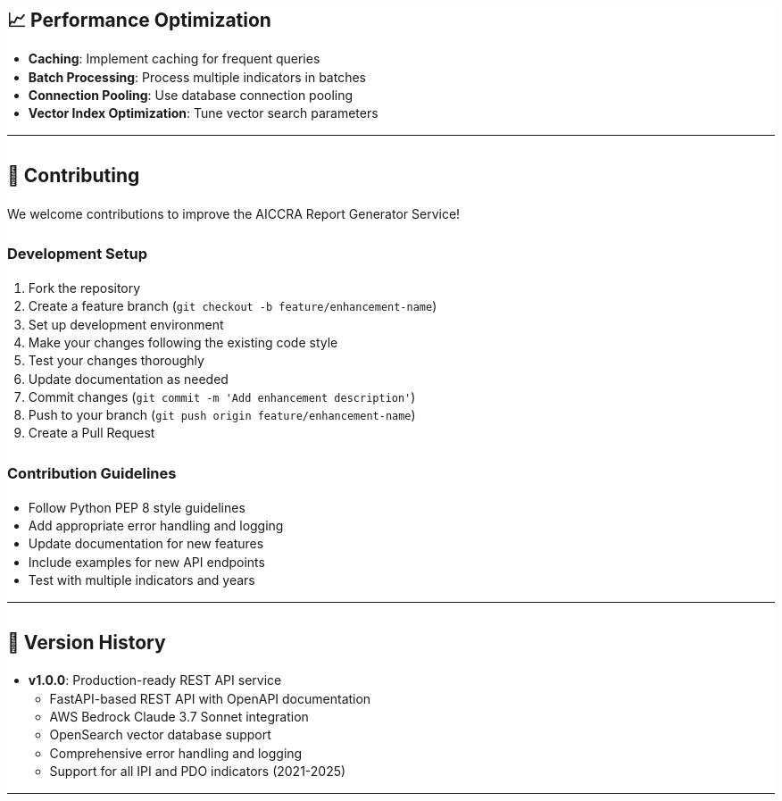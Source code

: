 
## 📈 Performance Optimization

- **Caching**: Implement caching for frequent queries
- **Batch Processing**: Process multiple indicators in batches
- **Connection Pooling**: Use database connection pooling
- **Vector Index Optimization**: Tune vector search parameters

---

## 🤝 Contributing

We welcome contributions to improve the AICCRA Report Generator Service!

### Development Setup
1. Fork the repository
2. Create a feature branch (`git checkout -b feature/enhancement-name`)
3. Set up development environment
4. Make your changes following the existing code style
5. Test your changes thoroughly
6. Update documentation as needed
7. Commit changes (`git commit -m 'Add enhancement description'`)
8. Push to your branch (`git push origin feature/enhancement-name`)
9. Create a Pull Request

### Contribution Guidelines
- Follow Python PEP 8 style guidelines
- Add appropriate error handling and logging
- Update documentation for new features
- Include examples for new API endpoints
- Test with multiple indicators and years

---

## 🔄 Version History

- **v1.0.0**: Production-ready REST API service
  - FastAPI-based REST API with OpenAPI documentation
  - AWS Bedrock Claude 3.7 Sonnet integration
  - OpenSearch vector database support
  - Comprehensive error handling and logging
  - Support for all IPI and PDO indicators (2021-2025)

---